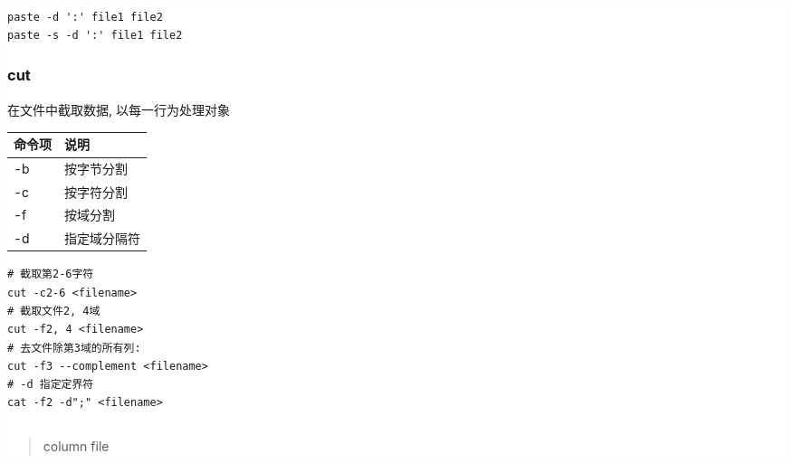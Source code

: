 ```
paste -d ':' file1 file2
paste -s -d ':' file1 file2
```

### cut

在文件中截取数据, 以每一行为处理对象

|命令项|说明|
|:-|:-|
|-b|按字节分割|
|-c|按字符分割|
|-f|按域分割|
|-d|指定域分隔符|


```shell
# 截取第2-6字符
cut -c2-6 <filename>
# 截取文件2, 4域
cut -f2, 4 <filename>
# 去文件除第3域的所有列:
cut -f3 --complement <filename>
# -d 指定定界符
cat -f2 -d";" <filename>
```



##

> column
> file
